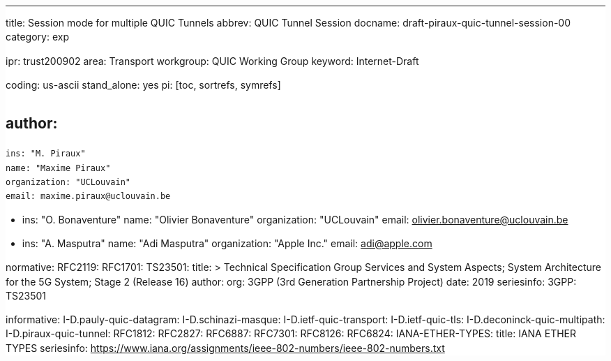 ---
title: Session mode for multiple QUIC Tunnels
abbrev: QUIC Tunnel Session
docname: draft-piraux-quic-tunnel-session-00
category: exp

ipr: trust200902
area: Transport
workgroup: QUIC Working Group
keyword: Internet-Draft

coding: us-ascii
stand_alone: yes
pi: [toc, sortrefs, symrefs]

author:
 -
    ins: "M. Piraux"
    name: "Maxime Piraux"
    organization: "UCLouvain"
    email: maxime.piraux@uclouvain.be

 -
    ins: "O. Bonaventure"
    name: "Olivier Bonaventure"
    organization: "UCLouvain"
    email: olivier.bonaventure@uclouvain.be

 -
    ins: "A. Masputra"
    name: "Adi Masputra"
    organization: "Apple Inc."
    email: adi@apple.com

normative:
  RFC2119:
  RFC1701:
  TS23501:
    title: >
      Technical Specification Group Services and System Aspects;
      System Architecture for the 5G System; Stage 2 (Release 16)
    author:
        org: 3GPP (3rd Generation Partnership Project)
    date: 2019
    seriesinfo:
      3GPP: TS23501

informative:
  I-D.pauly-quic-datagram:
  I-D.schinazi-masque:
  I-D.ietf-quic-transport:
  I-D.ietf-quic-tls:
  I-D.deconinck-quic-multipath:
  I-D.piraux-quic-tunnel:
  RFC1812:
  RFC2827:
  RFC6887:
  RFC7301:
  RFC8126:
  RFC6824:
  IANA-ETHER-TYPES:
    title: IANA ETHER TYPES
    seriesinfo: https://www.iana.org/assignments/ieee-802-numbers/ieee-802-numbers.txt

